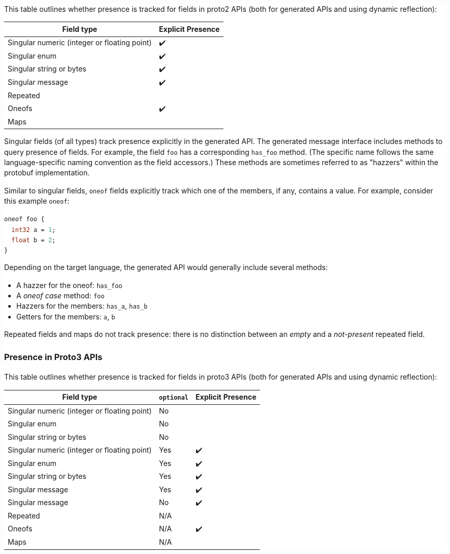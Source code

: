 This table outlines whether presence is tracked for fields in proto2 APIs (both
for generated APIs and using dynamic reflection):

Field type                                   | Explicit Presence
-------------------------------------------- | -----------------
Singular numeric (integer or floating point) | ✔️
Singular enum                                | ✔️
Singular string or bytes                     | ✔️
Singular message                             | ✔️
Repeated                                     |
Oneofs                                       | ✔️
Maps                                         |

Singular fields (of all types) track presence explicitly in the generated API.
The generated message interface includes methods to query presence of fields.
For example, the field `foo` has a corresponding `has_foo` method. (The specific
name follows the same language-specific naming convention as the field
accessors.) These methods are sometimes referred to as "hazzers" within the
protobuf implementation.

Similar to singular fields, `oneof` fields explicitly track which one of the
members, if any, contains a value. For example, consider this example `oneof`:

```protobuf
oneof foo {
  int32 a = 1;
  float b = 2;
}
```

Depending on the target language, the generated API would generally include
several methods:

-   A hazzer for the oneof: `has_foo`
-   A *oneof case* method: `foo`
-   Hazzers for the members: `has_a`, `has_b`
-   Getters for the members: `a`, `b`

Repeated fields and maps do not track presence: there is no distinction between
an *empty* and a *not-present* repeated field.

### Presence in Proto3 APIs

This table outlines whether presence is tracked for fields in proto3 APIs (both
for generated APIs and using dynamic reflection):

Field type                                   | `optional` | Explicit Presence
-------------------------------------------- | ---------- | -----------------
Singular numeric (integer or floating point) | No         |
Singular enum                                | No         |
Singular string or bytes                     | No         |
Singular numeric (integer or floating point) | Yes        | ✔️
Singular enum                                | Yes        | ✔️
Singular string or bytes                     | Yes        | ✔️
Singular message                             | Yes        | ✔️
Singular message                             | No         | ✔️
Repeated                                     | N/A        |
Oneofs                                       | N/A        | ✔️
Maps                                         | N/A        |
